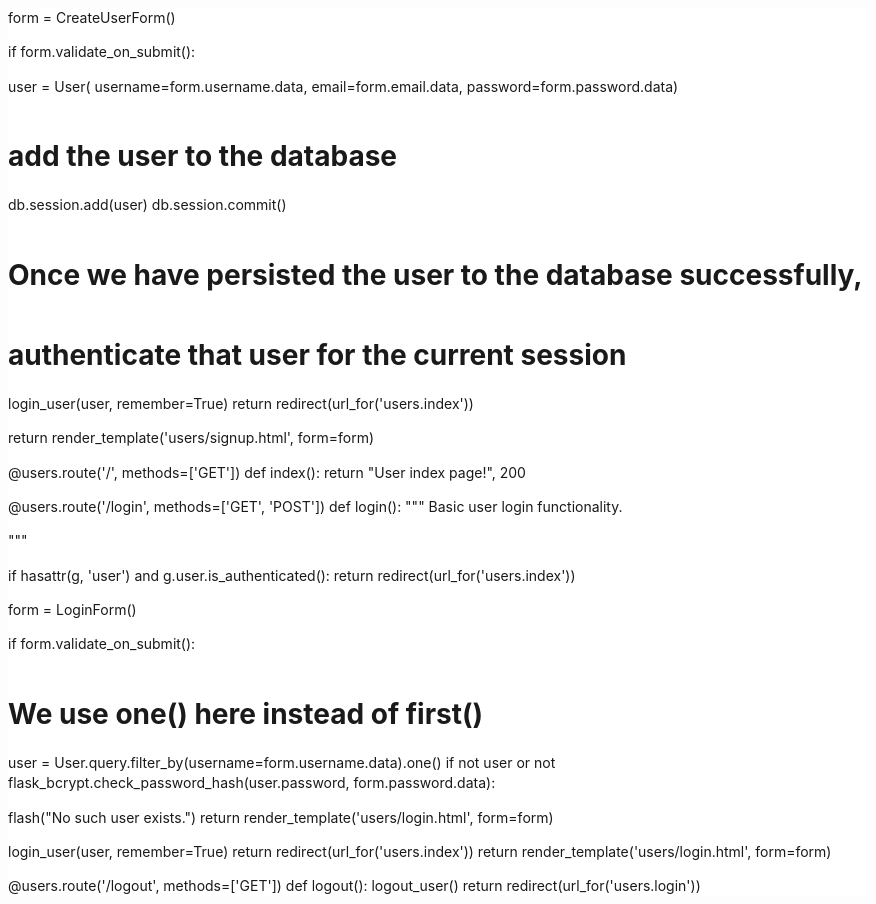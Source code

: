 form = CreateUserForm()

if form.validate_on_submit():

 user = User( username=form.username.data,
 email=form.email.data,
 password=form.password.data)

 # add the user to the database
 db.session.add(user)
 db.session.commit()
 # Once we have persisted the user to the database successfully,
 # authenticate that user for the current session
login_user(user, remember=True)
return redirect(url_for('users.index'))

return render_template('users/signup.html', form=form)

@users.route('/', methods=['GET'])
def index():
return "User index page!", 200

@users.route('/login', methods=['GET', 'POST'])
def login():
 """
Basic user login functionality.

 """

if hasattr(g, 'user') and g.user.is_authenticated():
return redirect(url_for('users.index'))

form = LoginForm()

if form.validate_on_submit():

 # We use one() here instead of first()
 user = User.query.filter_by(username=form.username.data).one()
 if not user or not flask_bcrypt.check_password_hash(user.password, form.password.data):

 flash("No such user exists.")
 return render_template('users/login.html', form=form)

 login_user(user, remember=True)
 return redirect(url_for('users.index'))
 return render_template('users/login.html', form=form)

@users.route('/logout', methods=['GET'])
def logout():
logout_user()
return redirect(url_for('users.login'))
